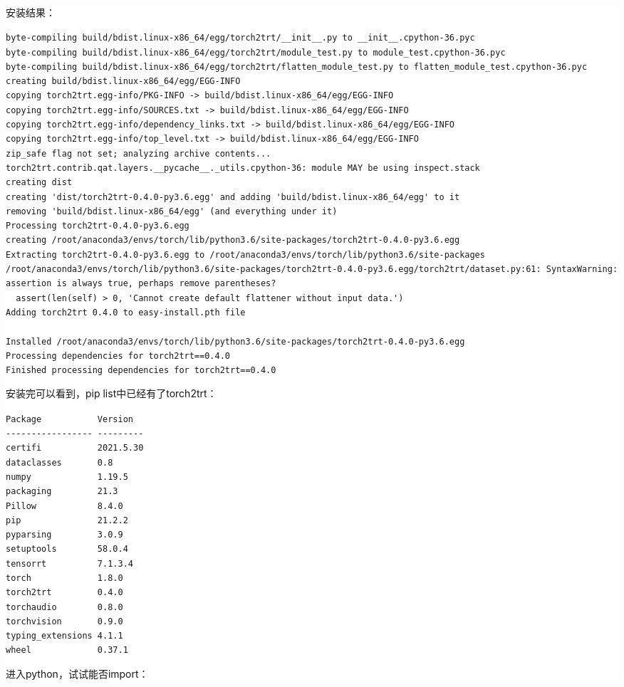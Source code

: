 安装结果：

```shell
byte-compiling build/bdist.linux-x86_64/egg/torch2trt/__init__.py to __init__.cpython-36.pyc
byte-compiling build/bdist.linux-x86_64/egg/torch2trt/module_test.py to module_test.cpython-36.pyc
byte-compiling build/bdist.linux-x86_64/egg/torch2trt/flatten_module_test.py to flatten_module_test.cpython-36.pyc
creating build/bdist.linux-x86_64/egg/EGG-INFO
copying torch2trt.egg-info/PKG-INFO -> build/bdist.linux-x86_64/egg/EGG-INFO
copying torch2trt.egg-info/SOURCES.txt -> build/bdist.linux-x86_64/egg/EGG-INFO
copying torch2trt.egg-info/dependency_links.txt -> build/bdist.linux-x86_64/egg/EGG-INFO
copying torch2trt.egg-info/top_level.txt -> build/bdist.linux-x86_64/egg/EGG-INFO
zip_safe flag not set; analyzing archive contents...
torch2trt.contrib.qat.layers.__pycache__._utils.cpython-36: module MAY be using inspect.stack
creating dist
creating 'dist/torch2trt-0.4.0-py3.6.egg' and adding 'build/bdist.linux-x86_64/egg' to it
removing 'build/bdist.linux-x86_64/egg' (and everything under it)
Processing torch2trt-0.4.0-py3.6.egg
creating /root/anaconda3/envs/torch/lib/python3.6/site-packages/torch2trt-0.4.0-py3.6.egg
Extracting torch2trt-0.4.0-py3.6.egg to /root/anaconda3/envs/torch/lib/python3.6/site-packages
/root/anaconda3/envs/torch/lib/python3.6/site-packages/torch2trt-0.4.0-py3.6.egg/torch2trt/dataset.py:61: SyntaxWarning: assertion is always true, perhaps remove parentheses?
  assert(len(self) > 0, 'Cannot create default flattener without input data.')
Adding torch2trt 0.4.0 to easy-install.pth file

Installed /root/anaconda3/envs/torch/lib/python3.6/site-packages/torch2trt-0.4.0-py3.6.egg
Processing dependencies for torch2trt==0.4.0
Finished processing dependencies for torch2trt==0.4.0
```

安装完可以看到，pip list中已经有了torch2trt：

```shell
Package           Version
----------------- ---------
certifi           2021.5.30
dataclasses       0.8
numpy             1.19.5
packaging         21.3
Pillow            8.4.0
pip               21.2.2
pyparsing         3.0.9
setuptools        58.0.4
tensorrt          7.1.3.4
torch             1.8.0
torch2trt         0.4.0
torchaudio        0.8.0
torchvision       0.9.0
typing_extensions 4.1.1
wheel             0.37.1
```

进入python，试试能否import：
